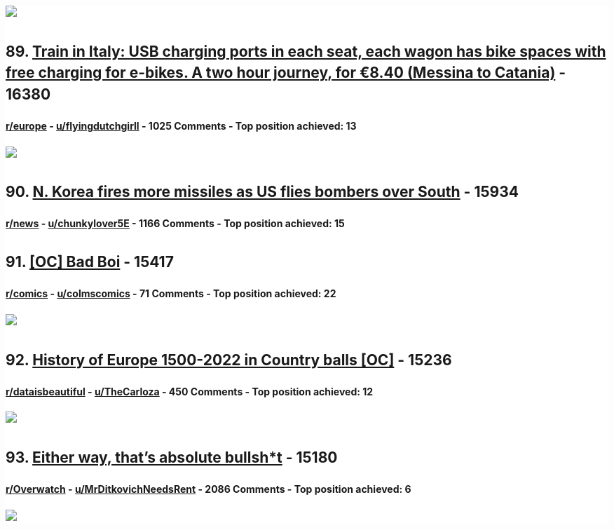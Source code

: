 <a href="https://v.redd.it/d3vtijrdn3y91"><img src="https://b.thumbs.redditmedia.com/kOEoT5l3h13H9_IJh2IFD0xgRMZuNxY9wrRxakUAq8k.jpg"></img></a>

## 89. [Train in Italy: USB charging ports in each seat, each wagon has bike spaces with free charging for e-bikes. A two hour journey, for €8.40 (Messina to Catania)](http://reddit.com/r/europe/comments/ymolxj/train_in_italy_usb_charging_ports_in_each_seat/) - 16380
#### [r/europe](http://reddit.com/r/europe) - [u/flyingdutchgirll](http://reddit.com/u/flyingdutchgirll) - 1025 Comments - Top position achieved: 13

<a href="https://www.reddit.com/gallery/ymolxj"><img src="https://b.thumbs.redditmedia.com/MYqGfr479D5fLCuavJDcAy8bpzwn17wU1oTlDR93XvA.jpg"></img></a>

## 90. [N. Korea fires more missiles as US flies bombers over South](http://reddit.com/r/news/comments/ymrbhc/n_korea_fires_more_missiles_as_us_flies_bombers/) - 15934
#### [r/news](http://reddit.com/r/news) - [u/chunkylover5E](http://reddit.com/u/chunkylover5E) - 1166 Comments - Top position achieved: 15

## 91. [[OC] Bad Boi](http://reddit.com/r/comics/comments/ymveii/oc_bad_boi/) - 15417
#### [r/comics](http://reddit.com/r/comics) - [u/colmscomics](http://reddit.com/u/colmscomics) - 71 Comments - Top position achieved: 22

<a href="https://i.redd.it/elclqjm3o6y91.jpg"><img src="https://a.thumbs.redditmedia.com/w4pXGt0PVaBRZq0C1FAQ6gljto-dNAtu_iVIoCsVQL8.jpg"></img></a>

## 92. [History of Europe 1500-2022 in Country balls [OC]](http://reddit.com/r/dataisbeautiful/comments/ymqks1/history_of_europe_15002022_in_country_balls_oc/) - 15236
#### [r/dataisbeautiful](http://reddit.com/r/dataisbeautiful) - [u/TheCarloza](http://reddit.com/u/TheCarloza) - 450 Comments - Top position achieved: 12

<a href="https://v.redd.it/56ix1a3k24y91"><img src="https://b.thumbs.redditmedia.com/HeIQk_hvDH9WWE5Uj-6uvWNGIeQgcBh_EQVX2atZeaI.jpg"></img></a>

## 93. [Either way, that’s absolute bullsh*t](http://reddit.com/r/Overwatch/comments/yn7jvp/either_way_thats_absolute_bullsht/) - 15180
#### [r/Overwatch](http://reddit.com/r/Overwatch) - [u/MrDitkovichNeedsRent](http://reddit.com/u/MrDitkovichNeedsRent) - 2086 Comments - Top position achieved: 6

<a href="https://i.redd.it/jwhdsxvif7y91.jpg"><img src="https://b.thumbs.redditmedia.com/VSmEEnUQpMAYPn6QX2_ZbalWPaBfndXo1Uk5KZVHjXw.jpg"></img></a>
